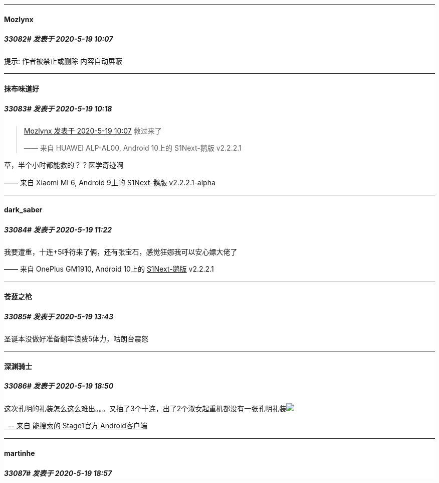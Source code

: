 *****

####  Mozlynx  
##### 33082#       发表于 2020-5-19 10:07

提示: 作者被禁止或删除 内容自动屏蔽


*****

####  抹布味道好  
##### 33083#       发表于 2020-5-19 10:18


<blockquote><a href="httphttps://bbs.saraba1st.com/2b/forum.php?mod=redirect&amp;goto=findpost&amp;pid=47471986&amp;ptid=1712412" target="_blank">Mozlynx 发表于 2020-5-19 10:07</a>
救过来了

—— 来自 HUAWEI ALP-AL00, Android 10上的 S1Next-鹅版 v2.2.2.1</blockquote>
草，半个小时都能救的？？医学奇迹啊

—— 来自 Xiaomi MI 6, Android 9上的 [S1Next-鹅版](https://github.com/ykrank/S1-Next/releases) v2.2.2.1-alpha


*****

####  dark_saber  
##### 33084#       发表于 2020-5-19 11:22


我要遭重，十连+5呼符来了俩，还有张宝石，感觉狂娜我可以安心嫖大佬了

—— 来自 OnePlus GM1910, Android 10上的 [S1Next-鹅版](https://github.com/ykrank/S1-Next/releases) v2.2.2.1


*****

####  苍蓝之枪  
##### 33085#       发表于 2020-5-19 13:43


圣诞本没做好准备翻车浪费5体力，咕朗台震怒


*****

####  深渊骑士  
##### 33086#       发表于 2020-5-19 18:50


这次孔明的礼装怎么这么难出。。。又抽了3个十连，出了2个淑女起重机都没有一张孔明礼装<img src="https://static.saraba1st.com/image/smiley/face2017/068.png" referrerpolicy="no-referrer">

[  -- 来自 能搜索的 Stage1官方 Android客户端](https://www.coolapk.com/apk/140634)


*****

####  martinhe  
##### 33087#       发表于 2020-5-19 18:57
